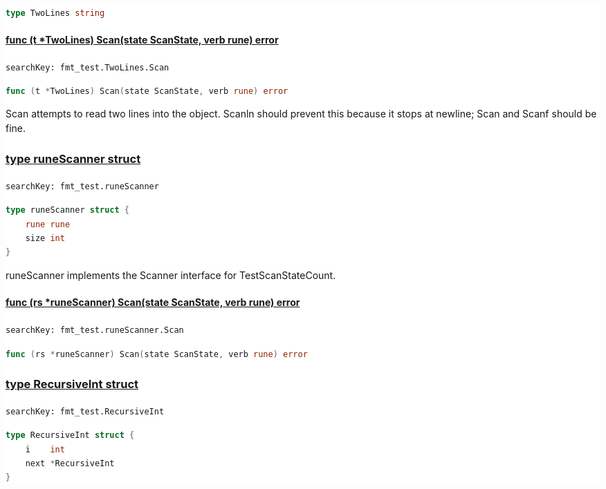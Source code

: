 ```Go
type TwoLines string
```

#### <a id="TwoLines.Scan" href="#TwoLines.Scan">func (t *TwoLines) Scan(state ScanState, verb rune) error</a>

```
searchKey: fmt_test.TwoLines.Scan
```

```Go
func (t *TwoLines) Scan(state ScanState, verb rune) error
```

Scan attempts to read two lines into the object. Scanln should prevent this because it stops at newline; Scan and Scanf should be fine. 

### <a id="runeScanner" href="#runeScanner">type runeScanner struct</a>

```
searchKey: fmt_test.runeScanner
```

```Go
type runeScanner struct {
	rune rune
	size int
}
```

runeScanner implements the Scanner interface for TestScanStateCount. 

#### <a id="runeScanner.Scan" href="#runeScanner.Scan">func (rs *runeScanner) Scan(state ScanState, verb rune) error</a>

```
searchKey: fmt_test.runeScanner.Scan
```

```Go
func (rs *runeScanner) Scan(state ScanState, verb rune) error
```

### <a id="RecursiveInt" href="#RecursiveInt">type RecursiveInt struct</a>

```
searchKey: fmt_test.RecursiveInt
```

```Go
type RecursiveInt struct {
	i    int
	next *RecursiveInt
}
```
